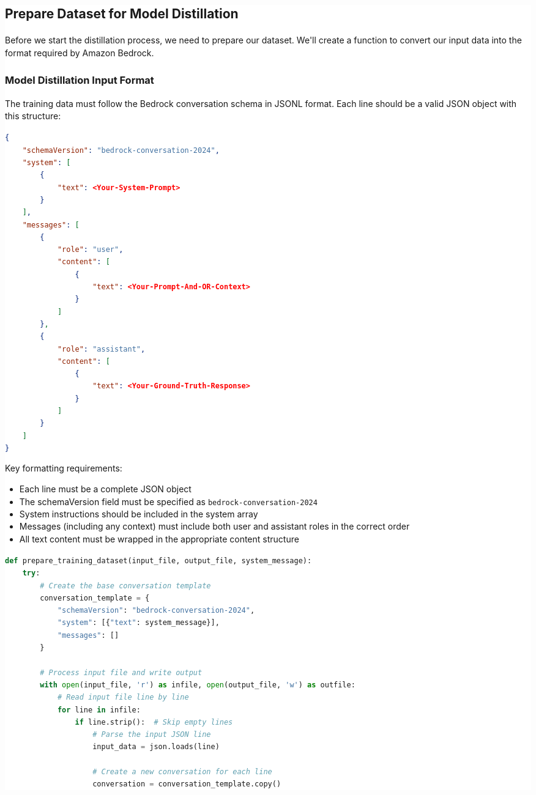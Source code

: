 <h2>Prepare Dataset for Model Distillation</h2>

Before we start the distillation process, we need to prepare our dataset. We'll create a function to convert our input data into the format required by Amazon Bedrock.

<h3>Model Distillation Input Format</h3>

The training data must follow the Bedrock conversation schema in JSONL format. Each line should be a valid JSON object with this structure:

```json
{
    "schemaVersion": "bedrock-conversation-2024",
    "system": [
        {
            "text": <Your-System-Prompt>
        }
    ],
    "messages": [
        {
            "role": "user",
            "content": [
                {
                    "text": <Your-Prompt-And-OR-Context>
                }
            ]
        },
        {
            "role": "assistant",
            "content": [
                {
                    "text": <Your-Ground-Truth-Response>
                }
            ]
        }
    ]
}
```

Key formatting requirements:
- Each line must be a complete JSON object
- The schemaVersion field must be specified as `bedrock-conversation-2024`
- System instructions should be included in the system array
- Messages (including any context) must include both user and assistant roles in the correct order
- All text content must be wrapped in the appropriate content structure


```python
def prepare_training_dataset(input_file, output_file, system_message):
    try:
        # Create the base conversation template
        conversation_template = {
            "schemaVersion": "bedrock-conversation-2024",
            "system": [{"text": system_message}],
            "messages": []
        }
        
        # Process input file and write output
        with open(input_file, 'r') as infile, open(output_file, 'w') as outfile:
            # Read input file line by line
            for line in infile:
                if line.strip():  # Skip empty lines
                    # Parse the input JSON line
                    input_data = json.loads(line)
                    
                    # Create a new conversation for each line
                    conversation = conversation_template.copy()
```
